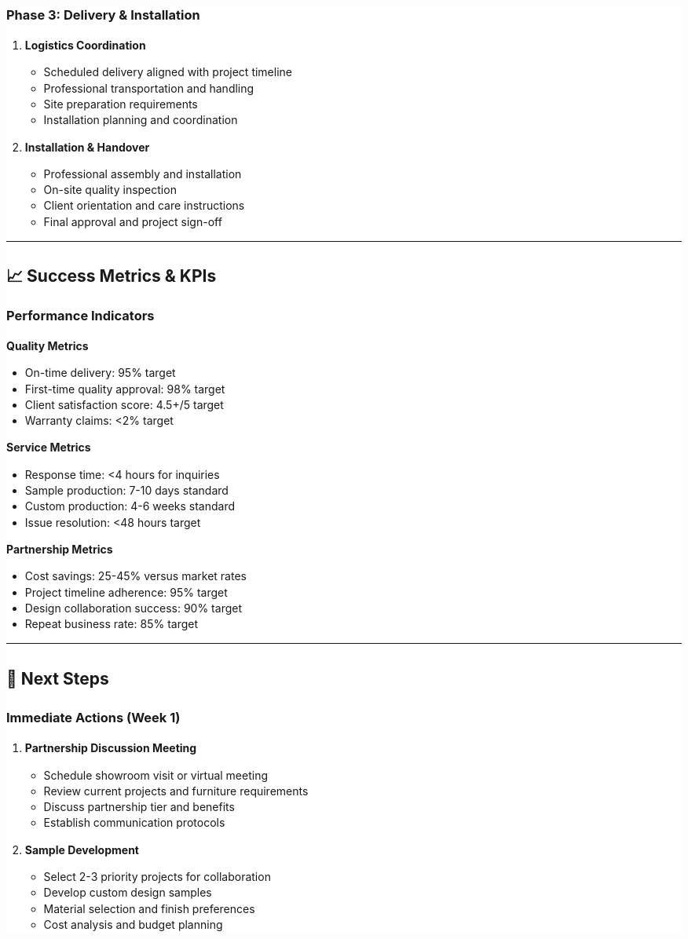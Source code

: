 ### Phase 3: Delivery & Installation
1. **Logistics Coordination**
   - Scheduled delivery aligned with project timeline
   - Professional transportation and handling
   - Site preparation requirements
   - Installation planning and coordination

2. **Installation & Handover**
   - Professional assembly and installation
   - On-site quality inspection
   - Client orientation and care instructions
   - Final approval and project sign-off

---

## 📈 Success Metrics & KPIs

### Performance Indicators
**Quality Metrics**
- On-time delivery: 95% target
- First-time quality approval: 98% target
- Client satisfaction score: 4.5+/5 target
- Warranty claims: <2% target

**Service Metrics**
- Response time: <4 hours for inquiries
- Sample production: 7-10 days standard
- Custom production: 4-6 weeks standard
- Issue resolution: <48 hours target

**Partnership Metrics**
- Cost savings: 25-45% versus market rates
- Project timeline adherence: 95% target
- Design collaboration success: 90% target
- Repeat business rate: 85% target

---

## 🎉 Next Steps

### Immediate Actions (Week 1)
1. **Partnership Discussion Meeting**
   - Schedule showroom visit or virtual meeting
   - Review current projects and furniture requirements
   - Discuss partnership tier and benefits
   - Establish communication protocols

2. **Sample Development**
   - Select 2-3 priority projects for collaboration
   - Develop custom design samples
   - Material selection and finish preferences
   - Cost analysis and budget planning
